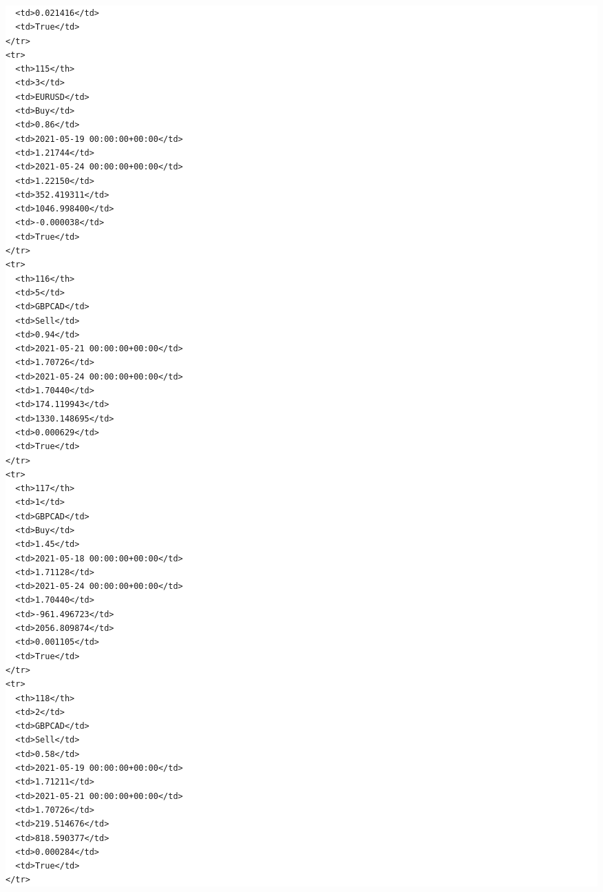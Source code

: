       <td>0.021416</td>
      <td>True</td>
    </tr>
    <tr>
      <th>115</th>
      <td>3</td>
      <td>EURUSD</td>
      <td>Buy</td>
      <td>0.86</td>
      <td>2021-05-19 00:00:00+00:00</td>
      <td>1.21744</td>
      <td>2021-05-24 00:00:00+00:00</td>
      <td>1.22150</td>
      <td>352.419311</td>
      <td>1046.998400</td>
      <td>-0.000038</td>
      <td>True</td>
    </tr>
    <tr>
      <th>116</th>
      <td>5</td>
      <td>GBPCAD</td>
      <td>Sell</td>
      <td>0.94</td>
      <td>2021-05-21 00:00:00+00:00</td>
      <td>1.70726</td>
      <td>2021-05-24 00:00:00+00:00</td>
      <td>1.70440</td>
      <td>174.119943</td>
      <td>1330.148695</td>
      <td>0.000629</td>
      <td>True</td>
    </tr>
    <tr>
      <th>117</th>
      <td>1</td>
      <td>GBPCAD</td>
      <td>Buy</td>
      <td>1.45</td>
      <td>2021-05-18 00:00:00+00:00</td>
      <td>1.71128</td>
      <td>2021-05-24 00:00:00+00:00</td>
      <td>1.70440</td>
      <td>-961.496723</td>
      <td>2056.809874</td>
      <td>0.001105</td>
      <td>True</td>
    </tr>
    <tr>
      <th>118</th>
      <td>2</td>
      <td>GBPCAD</td>
      <td>Sell</td>
      <td>0.58</td>
      <td>2021-05-19 00:00:00+00:00</td>
      <td>1.71211</td>
      <td>2021-05-21 00:00:00+00:00</td>
      <td>1.70726</td>
      <td>219.514676</td>
      <td>818.590377</td>
      <td>0.000284</td>
      <td>True</td>
    </tr>
  </tbody>